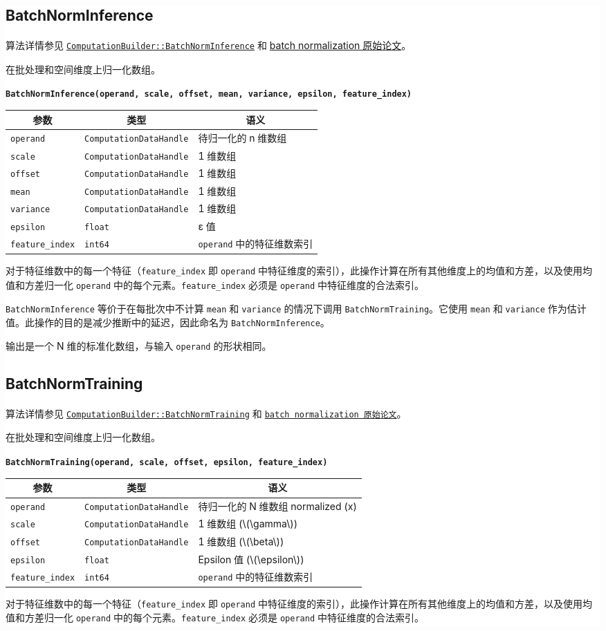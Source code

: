 
## BatchNormInference

算法详情参见 [`ComputationBuilder::BatchNormInference`](https://www.tensorflow.org/code/tensorflow/compiler/xla/client/computation_builder.h) 和 [batch normalization 原始论文](https://arxiv.org/abs/1502.03167)。

在批处理和空间维度上归一化数组。

<b> `BatchNormInference(operand, scale, offset, mean, variance, epsilon, feature_index)` </b>

| 参数             | 类型                    | 语义                             |
| --------------  | ----------------------- | ------------------------------- |
| `operand`       | `ComputationDataHandle` | 待归一化的 n 维数组                |
| `scale`         | `ComputationDataHandle` | 1 维数组                         |
| `offset`        | `ComputationDataHandle` | 1 维数组                         |
| `mean`          | `ComputationDataHandle` | 1 维数组                         |
| `variance`      | `ComputationDataHandle` | 1 维数组                         |
| `epsilon`       | `float`                 | ε 值                            |
| `feature_index` | `int64`                 | `operand` 中的特征维数索引         |

对于特征维数中的每一个特征（`feature_index` 即 `operand` 中特征维度的索引），此操作计算在所有其他维度上的均值和方差，以及使用均值和方差归一化 `operand` 中的每个元素。`feature_index` 必须是 `operand` 中特征维度的合法索引。

`BatchNormInference` 等价于在每批次中不计算 `mean` 和 `variance` 的情况下调用 `BatchNormTraining`。它使用 `mean` 和 `variance` 作为估计值。此操作的目的是减少推断中的延迟，因此命名为 `BatchNormInference`。

输出是一个 N 维的标准化数组，与输入 `operand` 的形状相同。

## BatchNormTraining

算法详情参见 [`ComputationBuilder::BatchNormTraining`](https://www.tensorflow.org/code/tensorflow/compiler/xla/client/computation_builder.h) 和 [`batch normalization 原始论文`](https://arxiv.org/abs/1502.03167)。

在批处理和空间维度上归一化数组。

<b> `BatchNormTraining(operand, scale, offset, epsilon, feature_index)` </b>

| 参数             | 类型                    | 语义                              |
| --------------- | ----------------------- | -------------------------------- |
| `operand`       | `ComputationDataHandle` | 待归一化的 N 维数组 normalized (x) |
| `scale`         | `ComputationDataHandle` | 1 维数组 (\\(\gamma\\))           |
| `offset`        | `ComputationDataHandle` | 1 维数组 (\\(\beta\\))            |
| `epsilon`       | `float`                 | Epsilon 值 (\\(\epsilon\\))       |
| `feature_index` | `int64`                 | `operand` 中的特征维数索引         |

对于特征维数中的每一个特征（`feature_index` 即 `operand` 中特征维度的索引），此操作计算在所有其他维度上的均值和方差，以及使用均值和方差归一化 `operand` 中的每个元素。`feature_index` 必须是 `operand` 中特征维度的合法索引。
